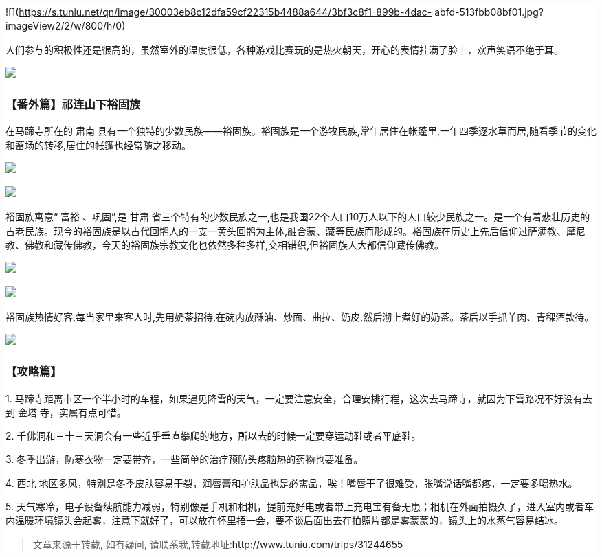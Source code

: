 ![](https://s.tuniu.net/qn/image/30003eb8c12dfa59cf22315b4488a644/3bf3c8f1-899b-4dac-
abfd-513fbb08bf01.jpg?imageView2/2/w/800/h/0)

人们参与的积极性还是很高的，虽然室外的温度很低，各种游戏比赛玩的是热火朝天，开心的表情挂满了脸上，欢声笑语不绝于耳。

![](https://s.tuniu.net/qn/image/30003eb8c12dfa59cf22315b4488a644/3c20d8f2-febc-4f51-bc3a-271843859134.jpg?imageView2/2/w/800/h/0)

### 【番外篇】祁连山下裕固族

在马蹄寺所在的 肃南
县有一个独特的少数民族——裕固族。裕固族是一个游牧民族,常年居住在帐蓬里,一年四季逐水草而居,随看季节的变化和畜场的转移,居住的帐篷也经常随之移动。

![](https://s.tuniu.net/qn/image/30003eb8c12dfa59cf22315b4488a644/d9c48b52-389a-4ff6-8f30-50a397efc497.jpg?imageView2/2/w/800/h/0)

![](https://s.tuniu.net/qn/image/30003eb8c12dfa59cf22315b4488a644/28d8a666-f1eb-45fc-841e-02c433e78846.jpg?imageView2/2/w/800/h/0)

裕固族寓意“ 富裕 、巩固”,是 甘肃
省三个特有的少数民族之一,也是我国22个人口10万人以下的人口较少民族之一。是一个有着悲壮历史的古老民族。现今的裕固族是以古代回鹘人的一支一黄头回鹘为主体,融合蒙、藏等民族而形成的。裕固族在历史上先后信仰过萨满教、摩尼教、佛教和藏传佛教，今天的裕固族宗教文化也依然多种多样,交相错织,但裕固族人大都信仰藏传佛教。

![](https://s.tuniu.net/qn/image/30003eb8c12dfa59cf22315b4488a644/5ca58565-bfec-4558-891f-0a91c1f74aa4.jpg?imageView2/2/w/800/h/0)

![](https://s.tuniu.net/qn/image/30003eb8c12dfa59cf22315b4488a644/d535538f-2347-4d81-94d7-775a0b40dc88.jpg?imageView2/2/w/800/h/0)

裕固族热情好客,每当家里来客人时,先用奶茶招待,在碗内放酥油、炒面、曲拉、奶皮,然后沏上煮好的奶茶。茶后以手抓羊肉、青稞酒款待。

![](https://s.tuniu.net/qn/image/30003eb8c12dfa59cf22315b4488a644/bd68c42e-d4bf-4e0f-83f3-3b5aa5177907.jpg?imageView2/2/w/800/h/0)

### 【攻略篇】

1\. 马蹄寺距离市区一个半小时的车程，如果遇见降雪的天气，一定要注意安全，合理安排行程，这次去马蹄寺，就因为下雪路况不好没有去到 金塔 寺，实属有点可惜。

2\. 千佛洞和三十三天洞会有一些近乎垂直攀爬的地方，所以去的时候一定要穿运动鞋或者平底鞋。

3\. 冬季出游，防寒衣物一定要带齐，一些简单的治疗预防头疼脑热的药物也要准备。

4\. 西北 地区多风，特别是冬季皮肤容易干裂，润唇膏和护肤品也是必需品，唉！嘴唇干了很难受，张嘴说话嘴都疼，一定要多喝热水。

5\.
天气寒冷，电子设备续航能力减弱，特别像是手机和相机，提前充好电或者带上充电宝有备无患；相机在外面拍摄久了，进入室内或者车内温暖环境镜头会起雾，注意下就好了，可以放在怀里捂一会，要不谈后面出去在拍照片都是雾蒙蒙的，镜头上的水蒸气容易结冰。


> 文章来源于转载, 如有疑问, 请联系我,转载地址:http://www.tuniu.com/trips/31244655 